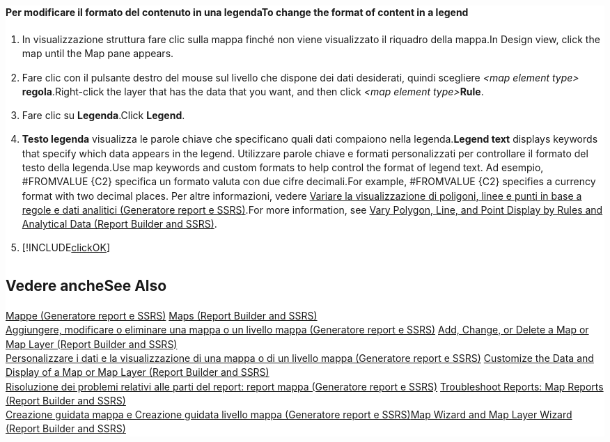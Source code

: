 #### <a name="to-change-the-format-of-content-in-a-legend"></a><span data-ttu-id="437c5-233">Per modificare il formato del contenuto in una legenda</span><span class="sxs-lookup"><span data-stu-id="437c5-233">To change the format of content in a legend</span></span>  
  
1.  <span data-ttu-id="437c5-234">In visualizzazione struttura fare clic sulla mappa finché non viene visualizzato il riquadro della mappa.</span><span class="sxs-lookup"><span data-stu-id="437c5-234">In Design view, click the map until the Map pane appears.</span></span>  
  
2.  <span data-ttu-id="437c5-235">Fare clic con il pulsante destro del mouse sul livello che dispone dei dati desiderati, quindi scegliere _\<map element type\>_ **regola**.</span><span class="sxs-lookup"><span data-stu-id="437c5-235">Right-click the layer that has the data that you want, and then click _\<map element type\>_**Rule**.</span></span>  
  
3.  <span data-ttu-id="437c5-236">Fare clic su **Legenda**.</span><span class="sxs-lookup"><span data-stu-id="437c5-236">Click **Legend**.</span></span>  
  
4.  <span data-ttu-id="437c5-237">**Testo legenda** visualizza le parole chiave che specificano quali dati compaiono nella legenda.</span><span class="sxs-lookup"><span data-stu-id="437c5-237">**Legend text** displays keywords that specify which data appears in the legend.</span></span> <span data-ttu-id="437c5-238">Utilizzare parole chiave e formati personalizzati per controllare il formato del testo della legenda.</span><span class="sxs-lookup"><span data-stu-id="437c5-238">Use map keywords and custom formats to help control the format of legend text.</span></span> <span data-ttu-id="437c5-239">Ad esempio, #FROMVALUE {C2} specifica un formato valuta con due cifre decimali.</span><span class="sxs-lookup"><span data-stu-id="437c5-239">For example, #FROMVALUE {C2} specifies a currency format with two decimal places.</span></span> <span data-ttu-id="437c5-240">Per altre informazioni, vedere [Variare la visualizzazione di poligoni, linee e punti in base a regole e dati analitici &#40;Generatore report e SSRS&#41;](vary-polygon-line-and-point-display-by-rules-and-analytical-data.md).</span><span class="sxs-lookup"><span data-stu-id="437c5-240">For more information, see [Vary Polygon, Line, and Point Display by Rules and Analytical Data &#40;Report Builder and SSRS&#41;](vary-polygon-line-and-point-display-by-rules-and-analytical-data.md).</span></span>  
  
5.  [!INCLUDE[clickOK](../../../includes/clickok-md.md)]  
  
  
  
## <a name="see-also"></a><span data-ttu-id="437c5-241">Vedere anche</span><span class="sxs-lookup"><span data-stu-id="437c5-241">See Also</span></span>  
 <span data-ttu-id="437c5-242">[Mappe &#40;Generatore report e SSRS&#41;](maps-report-builder-and-ssrs.md) </span><span class="sxs-lookup"><span data-stu-id="437c5-242">[Maps &#40;Report Builder and SSRS&#41;](maps-report-builder-and-ssrs.md) </span></span>  
 <span data-ttu-id="437c5-243">[Aggiungere, modificare o eliminare una mappa o un livello mappa &#40;Generatore report e SSRS&#41;](add-change-or-delete-a-map-or-map-layer-report-builder-and-ssrs.md) </span><span class="sxs-lookup"><span data-stu-id="437c5-243">[Add, Change, or Delete a Map or Map Layer &#40;Report Builder and SSRS&#41;](add-change-or-delete-a-map-or-map-layer-report-builder-and-ssrs.md) </span></span>  
 <span data-ttu-id="437c5-244">[Personalizzare i dati e la visualizzazione di una mappa o di un livello mappa &#40;Generatore report e SSRS&#41;](customize-the-data-and-display-of-a-map-or-map-layer-report-builder-and-ssrs.md) </span><span class="sxs-lookup"><span data-stu-id="437c5-244">[Customize the Data and Display of a Map or Map Layer &#40;Report Builder and SSRS&#41;](customize-the-data-and-display-of-a-map-or-map-layer-report-builder-and-ssrs.md) </span></span>  
 <span data-ttu-id="437c5-245">[Risoluzione dei problemi relativi alle parti del report: report mappa &#40;Generatore report e SSRS&#41;](troubleshoot-reports-map-reports-report-builder-and-ssrs.md) </span><span class="sxs-lookup"><span data-stu-id="437c5-245">[Troubleshoot Reports: Map Reports &#40;Report Builder and SSRS&#41;](troubleshoot-reports-map-reports-report-builder-and-ssrs.md) </span></span>  
 [<span data-ttu-id="437c5-246">Creazione guidata mappa e Creazione guidata livello mappa &#40;Generatore report e SSRS&#41;</span><span class="sxs-lookup"><span data-stu-id="437c5-246">Map Wizard and Map Layer Wizard &#40;Report Builder and SSRS&#41;</span></span>](map-wizard-and-map-layer-wizard-report-builder-and-ssrs.md)  
  
  
